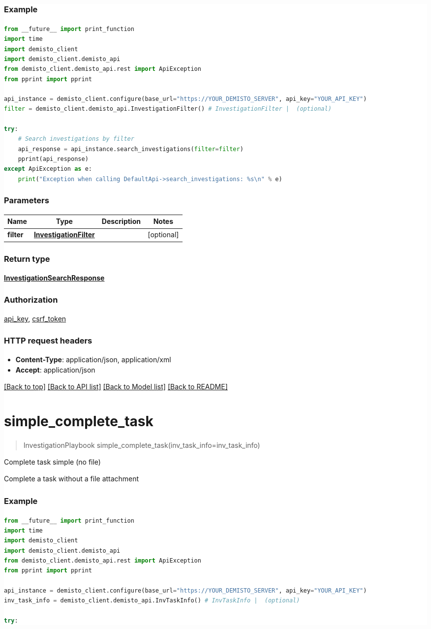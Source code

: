### Example
```python
from __future__ import print_function
import time
import demisto_client
import demisto_client.demisto_api
from demisto_client.demisto_api.rest import ApiException
from pprint import pprint

api_instance = demisto_client.configure(base_url="https://YOUR_DEMISTO_SERVER", api_key="YOUR_API_KEY")
filter = demisto_client.demisto_api.InvestigationFilter() # InvestigationFilter |  (optional)

try:
    # Search investigations by filter
    api_response = api_instance.search_investigations(filter=filter)
    pprint(api_response)
except ApiException as e:
    print("Exception when calling DefaultApi->search_investigations: %s\n" % e)
```

### Parameters

Name | Type | Description  | Notes
------------- | ------------- | ------------- | -------------
 **filter** | [**InvestigationFilter**](InvestigationFilter.md)|  | [optional] 

### Return type

[**InvestigationSearchResponse**](InvestigationSearchResponse.md)

### Authorization

[api_key](README.md#api_key), [csrf_token](README.md#csrf_token)

### HTTP request headers

 - **Content-Type**: application/json, application/xml
 - **Accept**: application/json

[[Back to top]](#) [[Back to API list]](README.md#documentation-for-api-endpoints) [[Back to Model list]](README.md#documentation-for-models) [[Back to README]](README.md)

# **simple_complete_task**
> InvestigationPlaybook simple_complete_task(inv_task_info=inv_task_info)

Complete task simple (no file)

Complete a task without a file attachment

### Example
```python
from __future__ import print_function
import time
import demisto_client
import demisto_client.demisto_api
from demisto_client.demisto_api.rest import ApiException
from pprint import pprint

api_instance = demisto_client.configure(base_url="https://YOUR_DEMISTO_SERVER", api_key="YOUR_API_KEY")
inv_task_info = demisto_client.demisto_api.InvTaskInfo() # InvTaskInfo |  (optional)

try:
```